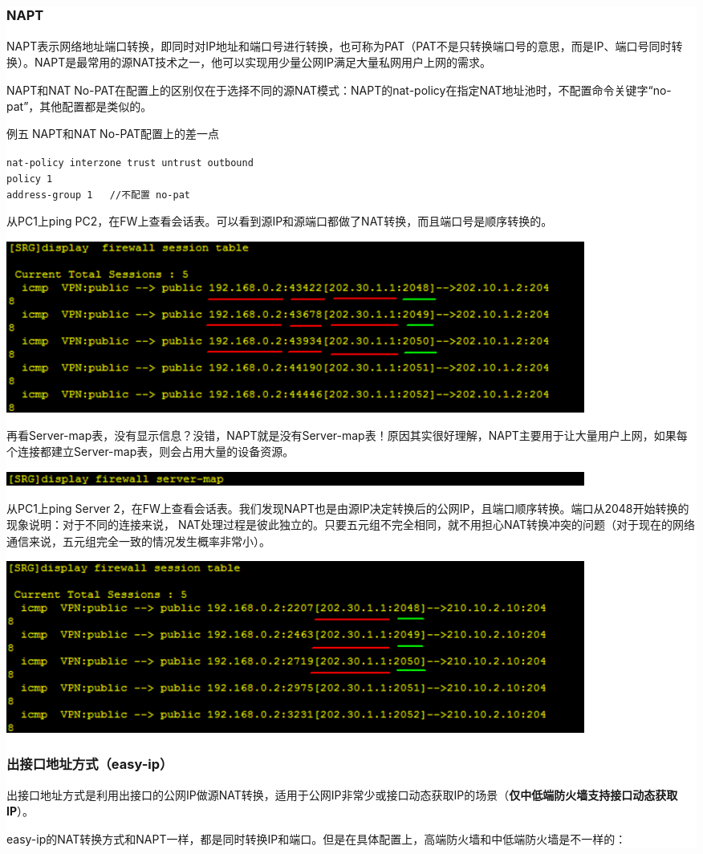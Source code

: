 ### NAPT
NAPT表示网络地址端口转换，即同时对IP地址和端口号进行转换，也可称为PAT（PAT不是只转换端口号的意思，而是IP、端口号同时转换）。NAPT是最常用的源NAT技术之一，他可以实现用少量公网IP满足大量私网用户上网的需求。

NAPT和NAT No-PAT在配置上的区别仅在于选择不同的源NAT模式：NAPT的nat-policy在指定NAT地址池时，不配置命令关键字“no-pat”，其他配置都是类似的。

例五 NAPT和NAT No-PAT配置上的差一点
```bash
nat-policy interzone trust untrust outbound
policy 1
address-group 1   //不配置 no-pat
```
从PC1上ping PC2，在FW上查看会话表。可以看到源IP和源端口都做了NAT转换，而且端口号是顺序转换的。

![](../images/535f49b883efe.png)

再看Server-map表，没有显示信息？没错，NAPT就是没有Server-map表！原因其实很好理解，NAPT主要用于让大量用户上网，如果每个连接都建立Server-map表，则会占用大量的设备资源。

![](../images/535f4a1d9568f.png)

从PC1上ping Server 2，在FW上查看会话表。我们发现NAPT也是由源IP决定转换后的公网IP，且端口顺序转换。端口从2048开始转换的现象说明：对于不同的连接来说， NAT处理过程是彼此独立的。只要五元组不完全相同，就不用担心NAT转换冲突的问题（对于现在的网络通信来说，五元组完全一致的情况发生概率非常小）。

![](../images/535f4a700ea25.png)

### 出接口地址方式（easy-ip）
出接口地址方式是利用出接口的公网IP做源NAT转换，适用于公网IP非常少或接口动态获取IP的场景（**仅中低端防火墙支持接口动态获取IP**）。

easy-ip的NAT转换方式和NAPT一样，都是同时转换IP和端口。但是在具体配置上，高端防火墙和中低端防火墙是不一样的：
